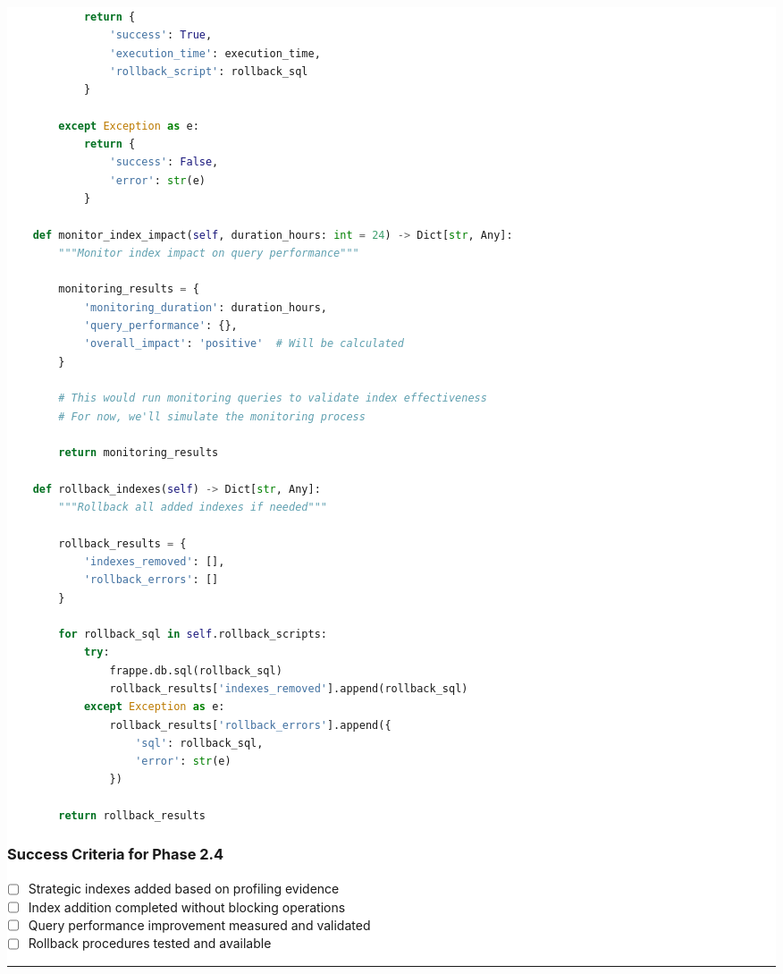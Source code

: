 ```python
            return {
                'success': True,
                'execution_time': execution_time,
                'rollback_script': rollback_sql
            }

        except Exception as e:
            return {
                'success': False,
                'error': str(e)
            }

    def monitor_index_impact(self, duration_hours: int = 24) -> Dict[str, Any]:
        """Monitor index impact on query performance"""

        monitoring_results = {
            'monitoring_duration': duration_hours,
            'query_performance': {},
            'overall_impact': 'positive'  # Will be calculated
        }

        # This would run monitoring queries to validate index effectiveness
        # For now, we'll simulate the monitoring process

        return monitoring_results

    def rollback_indexes(self) -> Dict[str, Any]:
        """Rollback all added indexes if needed"""

        rollback_results = {
            'indexes_removed': [],
            'rollback_errors': []
        }

        for rollback_sql in self.rollback_scripts:
            try:
                frappe.db.sql(rollback_sql)
                rollback_results['indexes_removed'].append(rollback_sql)
            except Exception as e:
                rollback_results['rollback_errors'].append({
                    'sql': rollback_sql,
                    'error': str(e)
                })

        return rollback_results
```

### **Success Criteria for Phase 2.4**
- [ ] Strategic indexes added based on profiling evidence
- [ ] Index addition completed without blocking operations
- [ ] Query performance improvement measured and validated
- [ ] Rollback procedures tested and available

---